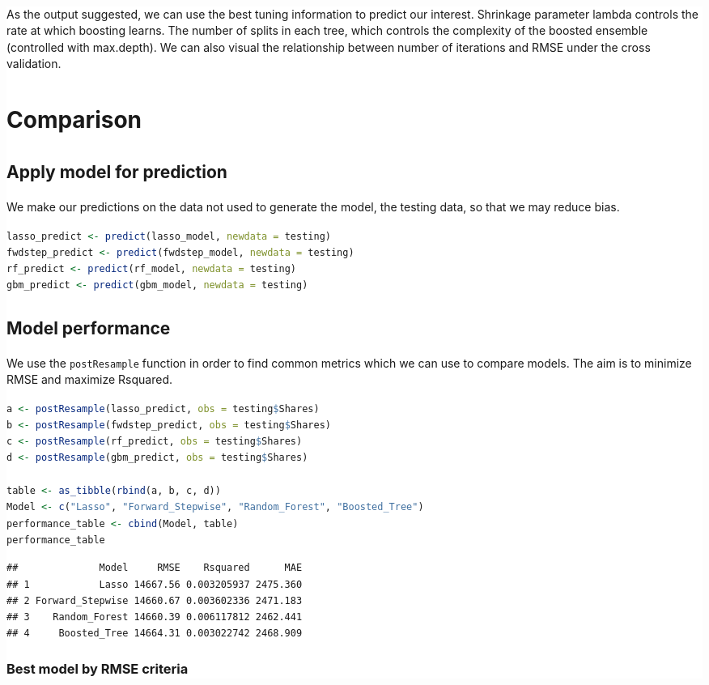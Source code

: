 As the output suggested, we can use the best tuning information to
predict our interest. Shrinkage parameter lambda controls the rate at
which boosting learns. The number of splits in each tree, which controls
the complexity of the boosted ensemble (controlled with max.depth). We
can also visual the relationship between number of iterations and RMSE
under the cross validation.

# Comparison

## Apply model for prediction

We make our predictions on the data not used to generate the model, the
testing data, so that we may reduce bias.

``` r
lasso_predict <- predict(lasso_model, newdata = testing)
fwdstep_predict <- predict(fwdstep_model, newdata = testing)
rf_predict <- predict(rf_model, newdata = testing)
gbm_predict <- predict(gbm_model, newdata = testing)
```

## Model performance

We use the `postResample` function in order to find common metrics which
we can use to compare models. The aim is to minimize RMSE and maximize
Rsquared.

``` r
a <- postResample(lasso_predict, obs = testing$Shares)
b <- postResample(fwdstep_predict, obs = testing$Shares)
c <- postResample(rf_predict, obs = testing$Shares)
d <- postResample(gbm_predict, obs = testing$Shares)

table <- as_tibble(rbind(a, b, c, d))
Model <- c("Lasso", "Forward_Stepwise", "Random_Forest", "Boosted_Tree")
performance_table <- cbind(Model, table)
performance_table
```

    ##              Model     RMSE    Rsquared      MAE
    ## 1            Lasso 14667.56 0.003205937 2475.360
    ## 2 Forward_Stepwise 14660.67 0.003602336 2471.183
    ## 3    Random_Forest 14660.39 0.006117812 2462.441
    ## 4     Boosted_Tree 14664.31 0.003022742 2468.909

### Best model by RMSE criteria
